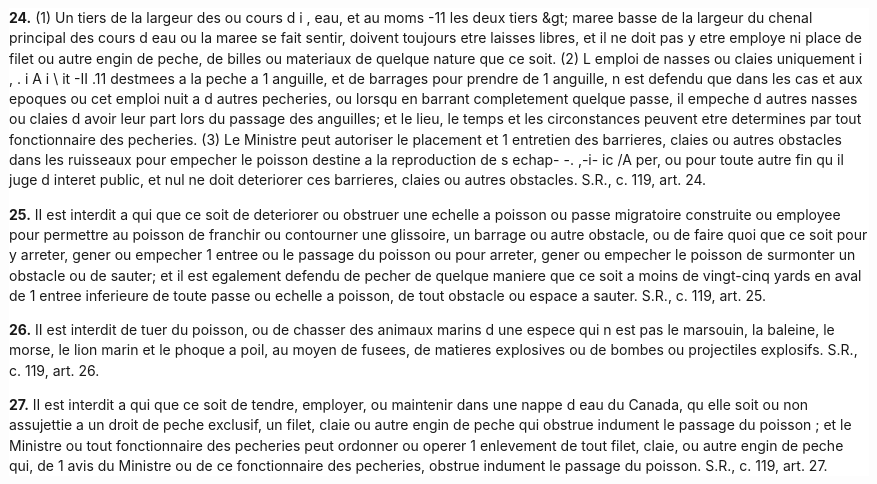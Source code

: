 **24.** (1) Un tiers de la largeur des
ou cours d i , eau, et au moms -11 les deux tiers &amp;gt;
maree basse de la largeur du chenal principal
des cours d eau ou la maree se fait sentir,
doivent toujours etre laisses libres, et il ne
doit pas y etre employe ni place de filet ou
autre engin de peche, de billes ou materiaux
de quelque nature que ce soit.
(2) L emploi de nasses ou claies uniquement
i , . i A i \ it -II .11
destmees a la peche a 1 anguille, et de barrages
pour prendre de 1 anguille, n est defendu que
dans les cas et aux epoques ou cet emploi nuit
a d autres pecheries, ou lorsqu en barrant
completement quelque passe, il empeche
d autres nasses ou claies d avoir leur part lors
du passage des anguilles; et le lieu, le temps
et les circonstances peuvent etre determines
par tout fonctionnaire des pecheries.
(3) Le Ministre peut autoriser le placement
et 1 entretien des barrieres, claies ou autres
obstacles dans les ruisseaux pour empecher le
poisson destine a la reproduction de s echap-
-. ,-i- ic /A
per, ou pour toute autre fin qu il juge d interet
public, et nul ne doit deteriorer ces barrieres,
claies ou autres obstacles. S.R., c. 119, art. 24.

**25.** II est interdit a qui que ce soit de
deteriorer ou obstruer une echelle a poisson
ou passe migratoire construite ou employee
pour permettre au poisson de franchir ou
contourner une glissoire, un barrage ou autre
obstacle, ou de faire quoi que ce soit pour y
arreter, gener ou empecher 1 entree ou le
passage du poisson ou pour arreter, gener ou
empecher le poisson de surmonter un obstacle
ou de sauter; et il est egalement defendu de
pecher de quelque maniere que ce soit a moins
de vingt-cinq yards en aval de 1 entree
inferieure de toute passe ou echelle a poisson,
de tout obstacle ou espace a sauter. S.R.,
c. 119, art. 25.

**26.** II est interdit de tuer du poisson, ou
de chasser des animaux marins d une espece
qui n est pas le marsouin, la baleine, le morse,
le lion marin et le phoque a poil, au moyen
de fusees, de matieres explosives ou de bombes
ou projectiles explosifs. S.R., c. 119, art. 26.

**27.** II est interdit a qui que ce soit de
tendre, employer, ou maintenir dans une
nappe d eau du Canada, qu elle soit ou non
assujettie a un droit de peche exclusif, un
filet, claie ou autre engin de peche qui obstrue
indument le passage du poisson ; et le Ministre
ou tout fonctionnaire des pecheries peut
ordonner ou operer 1 enlevement de tout filet,
claie, ou autre engin de peche qui, de 1 avis
du Ministre ou de ce fonctionnaire des
pecheries, obstrue indument le passage du
poisson. S.R., c. 119, art. 27.
